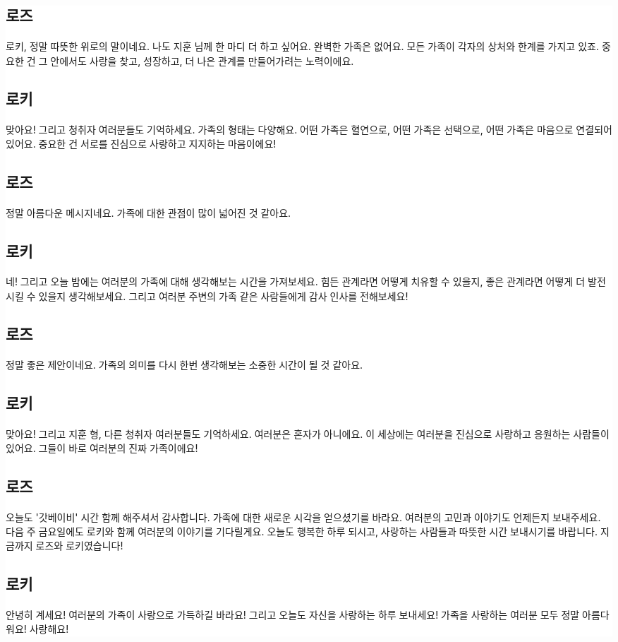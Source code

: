 ## 로즈
로키, 정말 따뜻한 위로의 말이네요. 나도 지훈 님께 한 마디 더 하고 싶어요. 완벽한 가족은 없어요. 모든 가족이 각자의 상처와 한계를 가지고 있죠. 중요한 건 그 안에서도 사랑을 찾고, 성장하고, 더 나은 관계를 만들어가려는 노력이에요.

## 로키
맞아요! 그리고 청취자 여러분들도 기억하세요. 가족의 형태는 다양해요. 어떤 가족은 혈연으로, 어떤 가족은 선택으로, 어떤 가족은 마음으로 연결되어 있어요. 중요한 건 서로를 진심으로 사랑하고 지지하는 마음이에요!

## 로즈
정말 아름다운 메시지네요. 가족에 대한 관점이 많이 넓어진 것 같아요.

## 로키
네! 그리고 오늘 밤에는 여러분의 가족에 대해 생각해보는 시간을 가져보세요. 힘든 관계라면 어떻게 치유할 수 있을지, 좋은 관계라면 어떻게 더 발전시킬 수 있을지 생각해보세요. 그리고 여러분 주변의 가족 같은 사람들에게 감사 인사를 전해보세요!

## 로즈
정말 좋은 제안이네요. 가족의 의미를 다시 한번 생각해보는 소중한 시간이 될 것 같아요.

## 로키
맞아요! 그리고 지훈 형, 다른 청취자 여러분들도 기억하세요. 여러분은 혼자가 아니에요. 이 세상에는 여러분을 진심으로 사랑하고 응원하는 사람들이 있어요. 그들이 바로 여러분의 진짜 가족이에요!

## 로즈
오늘도 '갓베이비' 시간 함께 해주셔서 감사합니다. 가족에 대한 새로운 시각을 얻으셨기를 바라요. 여러분의 고민과 이야기도 언제든지 보내주세요. 다음 주 금요일에도 로키와 함께 여러분의 이야기를 기다릴게요. 오늘도 행복한 하루 되시고, 사랑하는 사람들과 따뜻한 시간 보내시기를 바랍니다. 지금까지 로즈와 로키였습니다!

## 로키
안녕히 계세요! 여러분의 가족이 사랑으로 가득하길 바라요! 그리고 오늘도 자신을 사랑하는 하루 보내세요! 가족을 사랑하는 여러분 모두 정말 아름다워요! 사랑해요! 